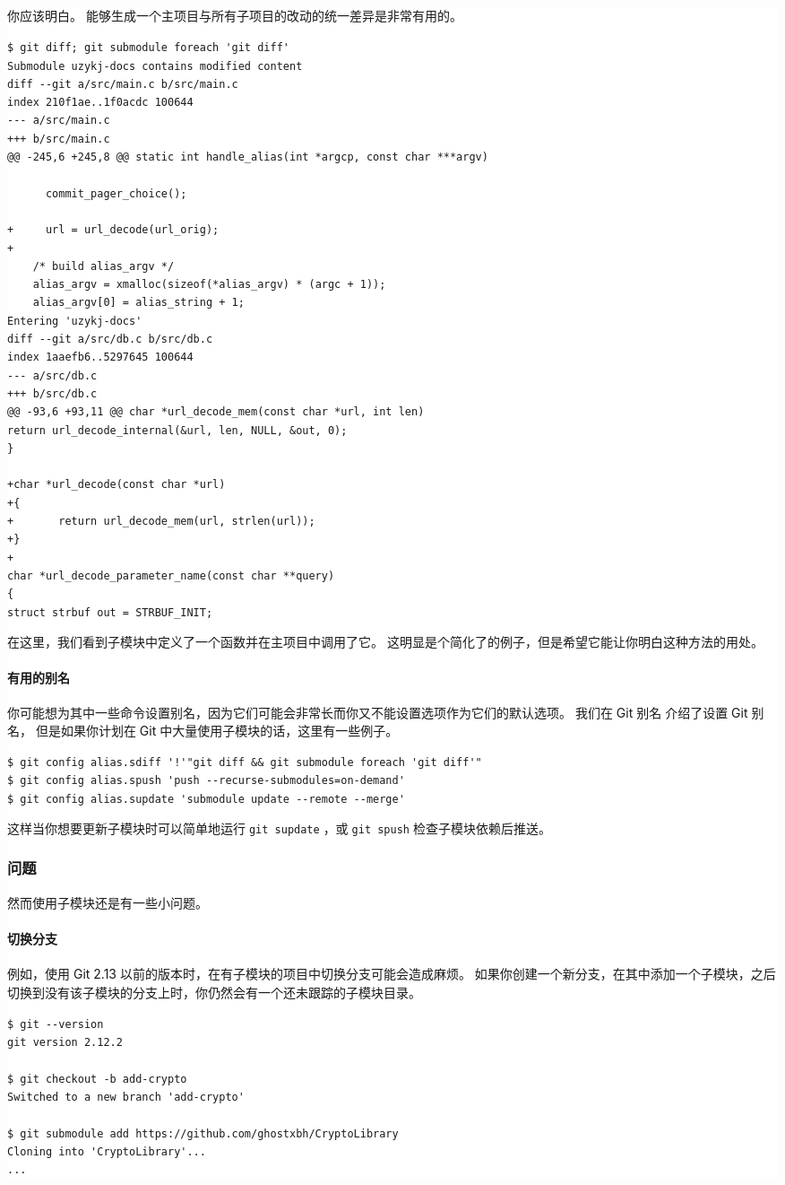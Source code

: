 你应该明白。 能够生成一个主项目与所有子项目的改动的统一差异是非常有用的。
```shell
$ git diff; git submodule foreach 'git diff'
Submodule uzykj-docs contains modified content
diff --git a/src/main.c b/src/main.c
index 210f1ae..1f0acdc 100644
--- a/src/main.c
+++ b/src/main.c
@@ -245,6 +245,8 @@ static int handle_alias(int *argcp, const char ***argv)

      commit_pager_choice();

+     url = url_decode(url_orig);
+
    /* build alias_argv */
    alias_argv = xmalloc(sizeof(*alias_argv) * (argc + 1));
    alias_argv[0] = alias_string + 1;
Entering 'uzykj-docs'
diff --git a/src/db.c b/src/db.c
index 1aaefb6..5297645 100644
--- a/src/db.c
+++ b/src/db.c
@@ -93,6 +93,11 @@ char *url_decode_mem(const char *url, int len)
return url_decode_internal(&url, len, NULL, &out, 0);
}

+char *url_decode(const char *url)
+{
+       return url_decode_mem(url, strlen(url));
+}
+
char *url_decode_parameter_name(const char **query)
{
struct strbuf out = STRBUF_INIT;
```

在这里，我们看到子模块中定义了一个函数并在主项目中调用了它。 这明显是个简化了的例子，但是希望它能让你明白这种方法的用处。

#### 有用的别名
你可能想为其中一些命令设置别名，因为它们可能会非常长而你又不能设置选项作为它们的默认选项。 我们在 Git 别名 介绍了设置 Git 别名， 但是如果你计划在 Git 中大量使用子模块的话，这里有一些例子。
```shell
$ git config alias.sdiff '!'"git diff && git submodule foreach 'git diff'"
$ git config alias.spush 'push --recurse-submodules=on-demand'
$ git config alias.supdate 'submodule update --remote --merge'
```

这样当你想要更新子模块时可以简单地运行 `git supdate` ，或 `git spush` 检查子模块依赖后推送。

### 问题
然而使用子模块还是有一些小问题。

#### 切换分支
例如，使用 Git 2.13 以前的版本时，在有子模块的项目中切换分支可能会造成麻烦。 如果你创建一个新分支，在其中添加一个子模块，之后切换到没有该子模块的分支上时，你仍然会有一个还未跟踪的子模块目录。
```shell
$ git --version
git version 2.12.2

$ git checkout -b add-crypto
Switched to a new branch 'add-crypto'

$ git submodule add https://github.com/ghostxbh/CryptoLibrary
Cloning into 'CryptoLibrary'...
...
```